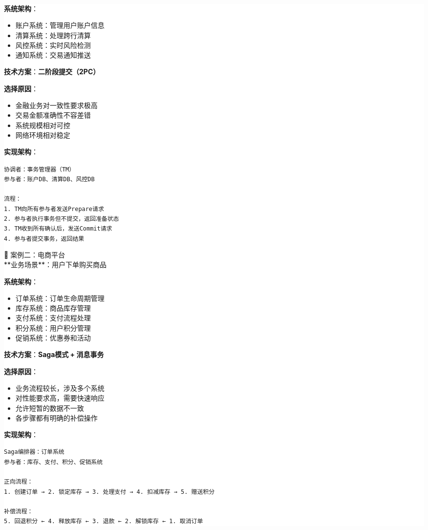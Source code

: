**系统架构**：
- 账户系统：管理用户账户信息
- 清算系统：处理跨行清算
- 风控系统：实时风险检测
- 通知系统：交易通知推送

**技术方案**：**二阶段提交（2PC）**

**选择原因**：
- 金融业务对一致性要求极高
- 交易金额准确性不容差错
- 系统规模相对可控
- 网络环境相对稳定

**实现架构**：
```
协调者：事务管理器（TM）
参与者：账户DB、清算DB、风控DB

流程：
1. TM向所有参与者发送Prepare请求
2. 参与者执行事务但不提交，返回准备状态
3. TM收到所有确认后，发送Commit请求
4. 参与者提交事务，返回结果
```
</div>
</div>

<div class="case-item ecommerce">
<div class="case-header">🛒 案例二：电商平台</div>
<div class="case-content">
**业务场景**：用户下单购买商品

**系统架构**：
- 订单系统：订单生命周期管理
- 库存系统：商品库存管理
- 支付系统：支付流程处理
- 积分系统：用户积分管理
- 促销系统：优惠券和活动

**技术方案**：**Saga模式 + 消息事务**

**选择原因**：
- 业务流程较长，涉及多个系统
- 对性能要求高，需要快速响应
- 允许短暂的数据不一致
- 各步骤都有明确的补偿操作

**实现架构**：
```
Saga编排器：订单系统
参与者：库存、支付、积分、促销系统

正向流程：
1. 创建订单 → 2. 锁定库存 → 3. 处理支付 → 4. 扣减库存 → 5. 赠送积分

补偿流程：
5. 回退积分 ← 4. 释放库存 ← 3. 退款 ← 2. 解锁库存 ← 1. 取消订单
```
</div>
</div>
